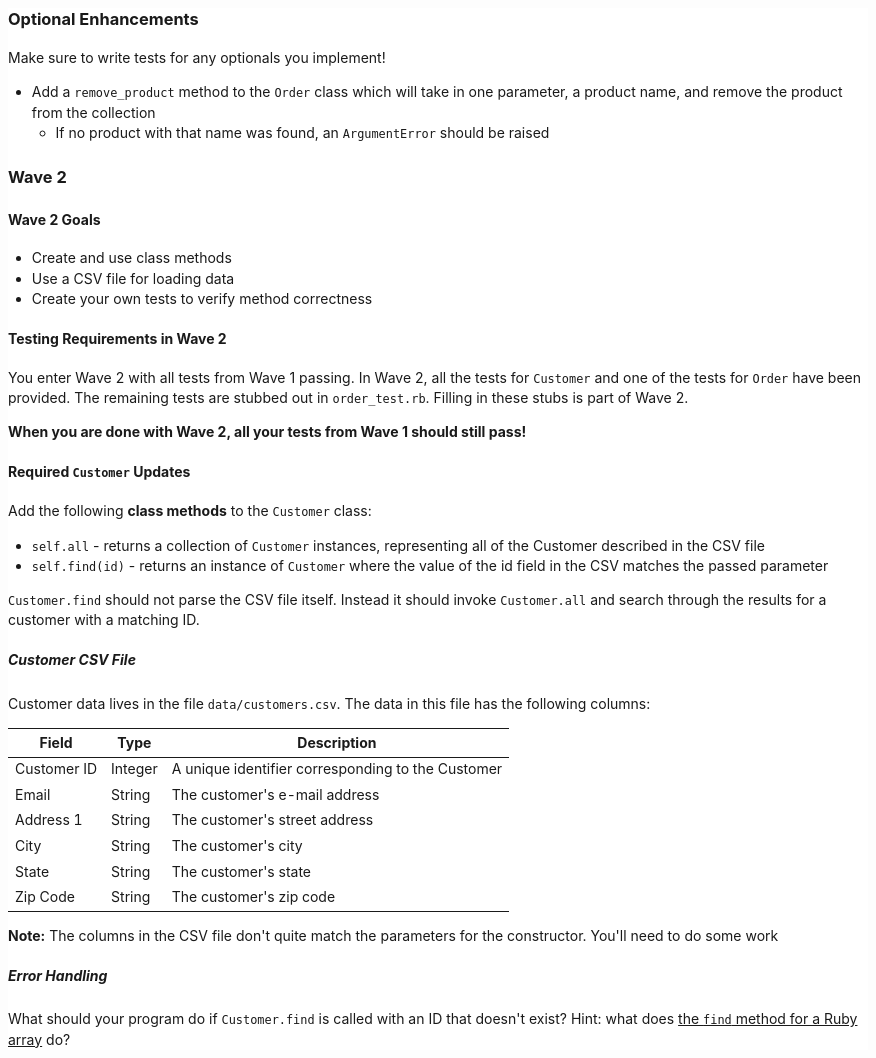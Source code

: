 ### Optional Enhancements
Make sure to write tests for any optionals you implement!

- Add a `remove_product` method to the `Order` class which will take in one parameter, a product name, and remove the product from the collection
  - If no product with that name was found, an `ArgumentError` should be raised

### Wave 2

#### Wave 2 Goals
- Create and use class methods
- Use a CSV file for loading data
- Create your own tests to verify method correctness

#### Testing Requirements in Wave 2
You enter Wave 2 with all tests from Wave 1 passing. In Wave 2, all the tests for `Customer` and one of the tests for `Order` have been provided. The remaining tests are stubbed out in `order_test.rb`. Filling in these stubs is part of Wave 2.

**When you are done with Wave 2, all your tests from Wave 1 should still pass!**

#### Required `Customer` Updates

Add the following **class methods** to the `Customer` class:
- `self.all` - returns a collection of `Customer` instances, representing all of the Customer described in the CSV file
- `self.find(id)` - returns an instance of `Customer` where the value of the id field in the CSV matches the passed parameter

`Customer.find` should not parse the CSV file itself. Instead it should invoke `Customer.all` and search through the results for a customer with a matching ID.

##### Customer CSV File

Customer data lives in the file `data/customers.csv`. The data in this file has the following columns:

Field       | Type    | Description
---         | ---     | ---
Customer ID | Integer | A unique identifier corresponding to the Customer
Email       | String  | The customer's e-mail address
Address 1   | String  | The customer's street address
City        | String  | The customer's city
State       | String  | The customer's state
Zip Code    | String  | The customer's zip code

**Note:** The columns in the CSV file don't quite match the parameters for the constructor. You'll need to do some work

##### Error Handling

What should your program do if `Customer.find` is called with an ID that doesn't exist? Hint: what does [the `find` method for a Ruby array](https://ruby-doc.org/core/Enumerable.html#method-i-find) do?
